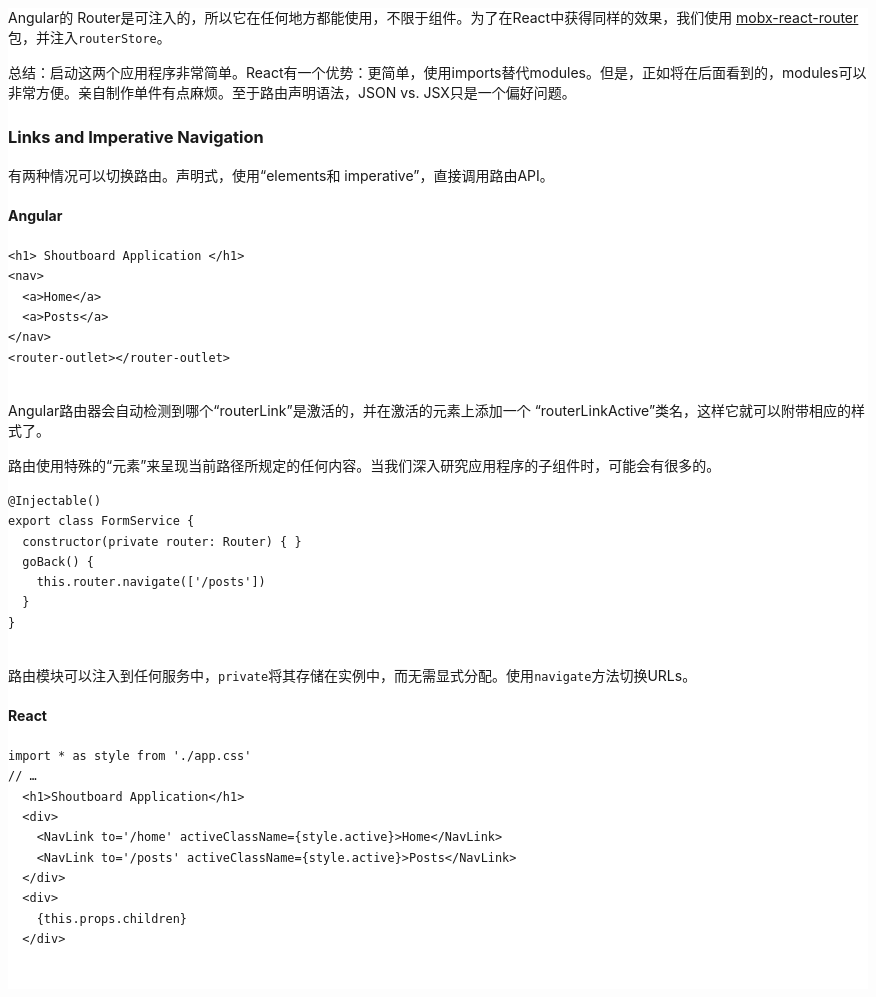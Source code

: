 </code></pre><p>Angular的 Router是可注入的，所以它在任何地方都能使用，不限于组件。为了在React中获得同样的效果，我们使用 <a href="https://github.com/alisd23/mobx-react-router">mobx-react-router</a>包，并注入<code>routerStore</code>。</p>
<p>总结：启动这两个应用程序非常简单。React有一个优势：更简单，使用imports替代modules。但是，正如将在后面看到的，modules可以非常方便。亲自制作单件有点麻烦。至于路由声明语法，JSON vs. JSX只是一个偏好问题。</p>
<h3>Links and Imperative Navigation</h3>
<p>有两种情况可以切换路由。声明式，使用“elements和 imperative”，直接调用路由API。</p>
<h4>Angular</h4>
<pre><code class="hljs xml"><span class="hljs-tag">&lt;<span class="hljs-name">h1</span>&gt;</span> Shoutboard Application <span class="hljs-tag">&lt;/<span class="hljs-name">h1</span>&gt;</span>
<span class="hljs-tag">&lt;<span class="hljs-name">nav</span>&gt;</span>
  <span class="hljs-tag">&lt;<span class="hljs-name">a</span>&gt;</span>Home<span class="hljs-tag">&lt;/<span class="hljs-name">a</span>&gt;</span>
  <span class="hljs-tag">&lt;<span class="hljs-name">a</span>&gt;</span>Posts<span class="hljs-tag">&lt;/<span class="hljs-name">a</span>&gt;</span>
<span class="hljs-tag">&lt;/<span class="hljs-name">nav</span>&gt;</span>
<span class="hljs-tag">&lt;<span class="hljs-name">router-outlet</span>&gt;</span><span class="hljs-tag">&lt;/<span class="hljs-name">router-outlet</span>&gt;</span>

</code></pre><p>Angular路由器会自动检测到哪个“routerLink”是激活的，并在激活的元素上添加一个 “routerLinkActive”类名，这样它就可以附带相应的样式了。</p>
<p>路由使用特殊的“元素”来呈现当前路径所规定的任何内容。当我们深入研究应用程序的子组件时，可能会有很多的。</p>
<pre><code class="hljs kotlin"><span class="hljs-meta">@Injectable()</span>
export <span class="hljs-class"><span class="hljs-keyword">class</span> <span class="hljs-title">FormService</span> </span>{
  <span class="hljs-keyword">constructor</span>(<span class="hljs-keyword">private</span> router: Router) { }
  goBack() {
    <span class="hljs-keyword">this</span>.router.navigate([<span class="hljs-string">'/posts'</span>])
  }
}

</code></pre><p>路由模块可以注入到任何服务中，<code>private</code>将其存储在实例中，而无需显式分配。使用<code>navigate</code>方法切换URLs。</p>
<h4>React</h4>
<pre><code class="hljs dust"><span class="xml">import * as style from './app.css'
// …
  <span class="hljs-tag">&lt;<span class="hljs-name">h1</span>&gt;</span>Shoutboard Application<span class="hljs-tag">&lt;/<span class="hljs-name">h1</span>&gt;</span>
  <span class="hljs-tag">&lt;<span class="hljs-name">div</span>&gt;</span>
    <span class="hljs-tag">&lt;<span class="hljs-name">NavLink</span> <span class="hljs-attr">to</span>=<span class="hljs-string">'/home'</span> <span class="hljs-attr">activeClassName</span>=</span></span><span class="hljs-template-variable">{style.active}</span><span class="xml"><span class="hljs-tag">&gt;</span>Home<span class="hljs-tag">&lt;/<span class="hljs-name">NavLink</span>&gt;</span>
    <span class="hljs-tag">&lt;<span class="hljs-name">NavLink</span> <span class="hljs-attr">to</span>=<span class="hljs-string">'/posts'</span> <span class="hljs-attr">activeClassName</span>=</span></span><span class="hljs-template-variable">{style.active}</span><span class="xml"><span class="hljs-tag">&gt;</span>Posts<span class="hljs-tag">&lt;/<span class="hljs-name">NavLink</span>&gt;</span>
  <span class="hljs-tag">&lt;/<span class="hljs-name">div</span>&gt;</span>
  <span class="hljs-tag">&lt;<span class="hljs-name">div</span>&gt;</span>
    </span><span class="hljs-template-variable">{this.props.children}</span><span class="xml">
  <span class="hljs-tag">&lt;/<span class="hljs-name">div</span>&gt;</span>
